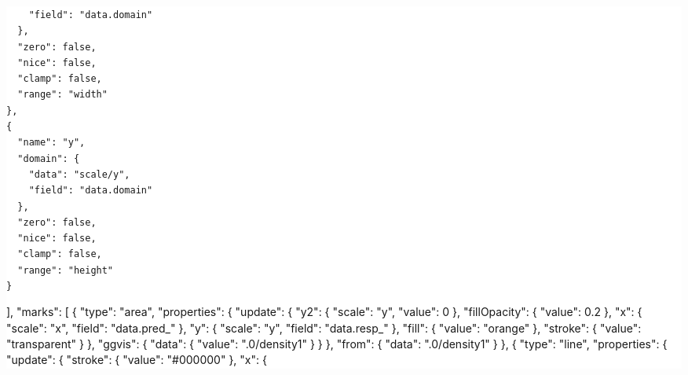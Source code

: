         "field": "data.domain"
      },
      "zero": false,
      "nice": false,
      "clamp": false,
      "range": "width"
    },
    {
      "name": "y",
      "domain": {
        "data": "scale/y",
        "field": "data.domain"
      },
      "zero": false,
      "nice": false,
      "clamp": false,
      "range": "height"
    }
  ],
  "marks": [
    {
      "type": "area",
      "properties": {
        "update": {
          "y2": {
            "scale": "y",
            "value": 0
          },
          "fillOpacity": {
            "value": 0.2
          },
          "x": {
            "scale": "x",
            "field": "data.pred_"
          },
          "y": {
            "scale": "y",
            "field": "data.resp_"
          },
          "fill": {
            "value": "orange"
          },
          "stroke": {
            "value": "transparent"
          }
        },
        "ggvis": {
          "data": {
            "value": ".0/density1"
          }
        }
      },
      "from": {
        "data": ".0/density1"
      }
    },
    {
      "type": "line",
      "properties": {
        "update": {
          "stroke": {
            "value": "#000000"
          },
          "x": {